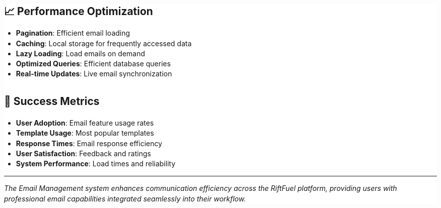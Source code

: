 ## 📈 **Performance Optimization**

- **Pagination**: Efficient email loading
- **Caching**: Local storage for frequently accessed data
- **Lazy Loading**: Load emails on demand
- **Optimized Queries**: Efficient database queries
- **Real-time Updates**: Live email synchronization

## 🎯 **Success Metrics**

- **User Adoption**: Email feature usage rates
- **Template Usage**: Most popular templates
- **Response Times**: Email response efficiency
- **User Satisfaction**: Feedback and ratings
- **System Performance**: Load times and reliability

---

*The Email Management system enhances communication efficiency across the RiftFuel platform, providing users with professional email capabilities integrated seamlessly into their workflow.*
